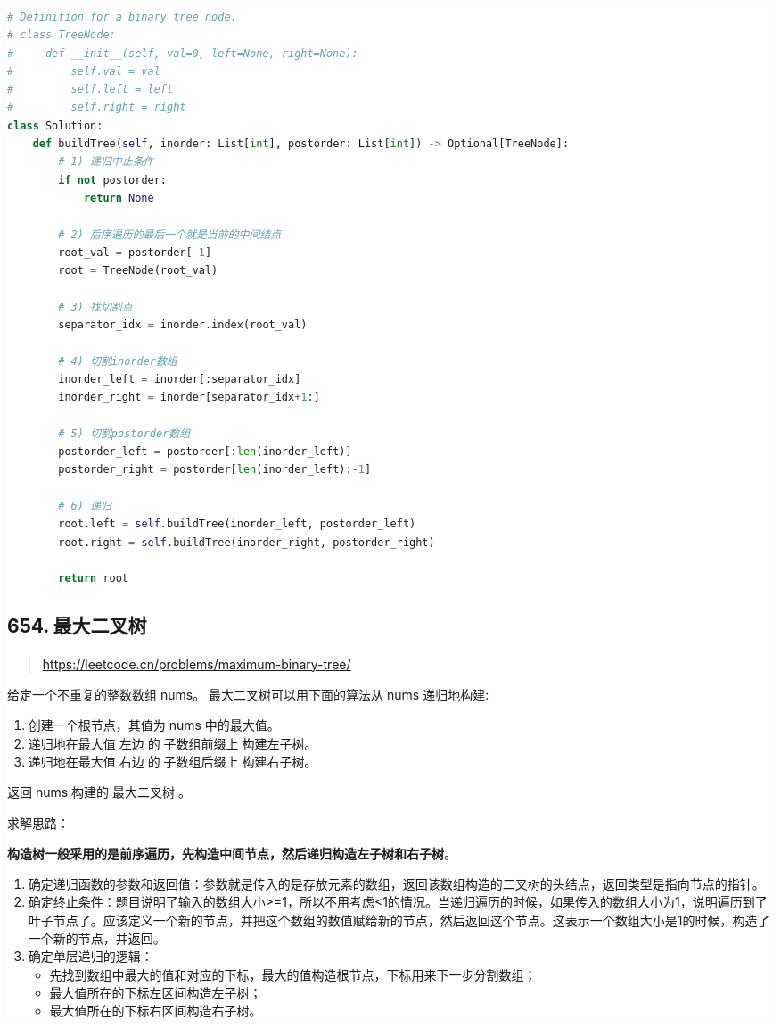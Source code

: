 ```python
# Definition for a binary tree node.
# class TreeNode:
#     def __init__(self, val=0, left=None, right=None):
#         self.val = val
#         self.left = left
#         self.right = right
class Solution:
    def buildTree(self, inorder: List[int], postorder: List[int]) -> Optional[TreeNode]:
        # 1) 递归中止条件
        if not postorder:
            return None

        # 2) 后序遍历的最后一个就是当前的中间结点
        root_val = postorder[-1]
        root = TreeNode(root_val)

        # 3) 找切割点
        separator_idx = inorder.index(root_val)

        # 4) 切割inorder数组
        inorder_left = inorder[:separator_idx]
        inorder_right = inorder[separator_idx+1:]

        # 5) 切割postorder数组
        postorder_left = postorder[:len(inorder_left)]
        postorder_right = postorder[len(inorder_left):-1]

        # 6) 递归
        root.left = self.buildTree(inorder_left, postorder_left)
        root.right = self.buildTree(inorder_right, postorder_right)

        return root
```



## 654. 最大二叉树

> https://leetcode.cn/problems/maximum-binary-tree/

给定一个不重复的整数数组 nums。 最大二叉树可以用下面的算法从 nums 递归地构建:

1. 创建一个根节点，其值为 nums 中的最大值。
2. 递归地在最大值 左边 的 子数组前缀上 构建左子树。
3. 递归地在最大值 右边 的 子数组后缀上 构建右子树。

返回 nums 构建的 最大二叉树 。

求解思路：

**构造树一般采用的是前序遍历，先构造中间节点，然后递归构造左子树和右子树**。

1. 确定递归函数的参数和返回值：参数就是传入的是存放元素的数组，返回该数组构造的二叉树的头结点，返回类型是指向节点的指针。
2. 确定终止条件：题目说明了输入的数组大小>=1，所以不用考虑<1的情况。当递归遍历的时候，如果传入的数组大小为1，说明遍历到了叶子节点了。应该定义一个新的节点，并把这个数组的数值赋给新的节点，然后返回这个节点。这表示一个数组大小是1的时候，构造了一个新的节点，并返回。
3. 确定单层递归的逻辑：
   - 先找到数组中最大的值和对应的下标，最大的值构造根节点，下标用来下一步分割数组；
   - 最大值所在的下标左区间构造左子树；
   - 最大值所在的下标右区间构造右子树。
